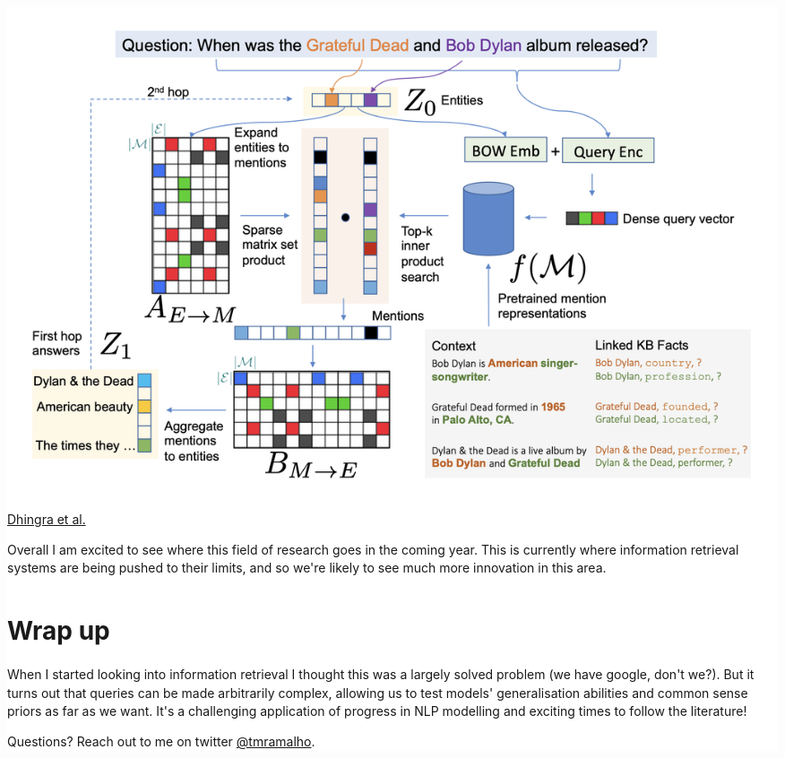 ![/images/2020/information-retrieval/fig3.png](/images/2020/information-retrieval/fig3.png)

[Dhingra et al.](http://arxiv.org/abs/2002.10640)

Overall I am excited to see where this field of research goes in the coming year. This is currently where information retrieval systems are being pushed to their limits, and so we're likely to see much more innovation in this area.

# Wrap up

When I started looking into information retrieval I thought this was a largely solved problem (we have google, don't we?). But it turns out that queries can be made arbitrarily complex, allowing us to test models' generalisation abilities and common sense priors as far as we want. It's a challenging application of progress in NLP modelling and exciting times to follow the literature!

Questions? Reach out to me on twitter [@tmramalho](https://twitter.com/tmramalho).
